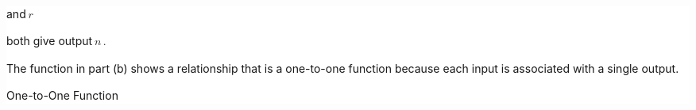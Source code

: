 and<math xmlns="http://www.w3.org/1998/Math/MathML"> <mrow> <mtext> </mtext><mi>r</mi><mtext> </mtext></mrow> </math>

both give output<math xmlns="http://www.w3.org/1998/Math/MathML"> <mrow> <mtext> </mtext><mi>n</mi><mo>.</mo><mtext> </mtext></mrow> </math>

The function in part (b) shows a relationship that is a one-to-one function because each input is associated with a single output.

<div data-type="note" data-has-label="true" data-label="A General Note" markdown="1">
<div data-type="title">
One-to-One Function
</div>

